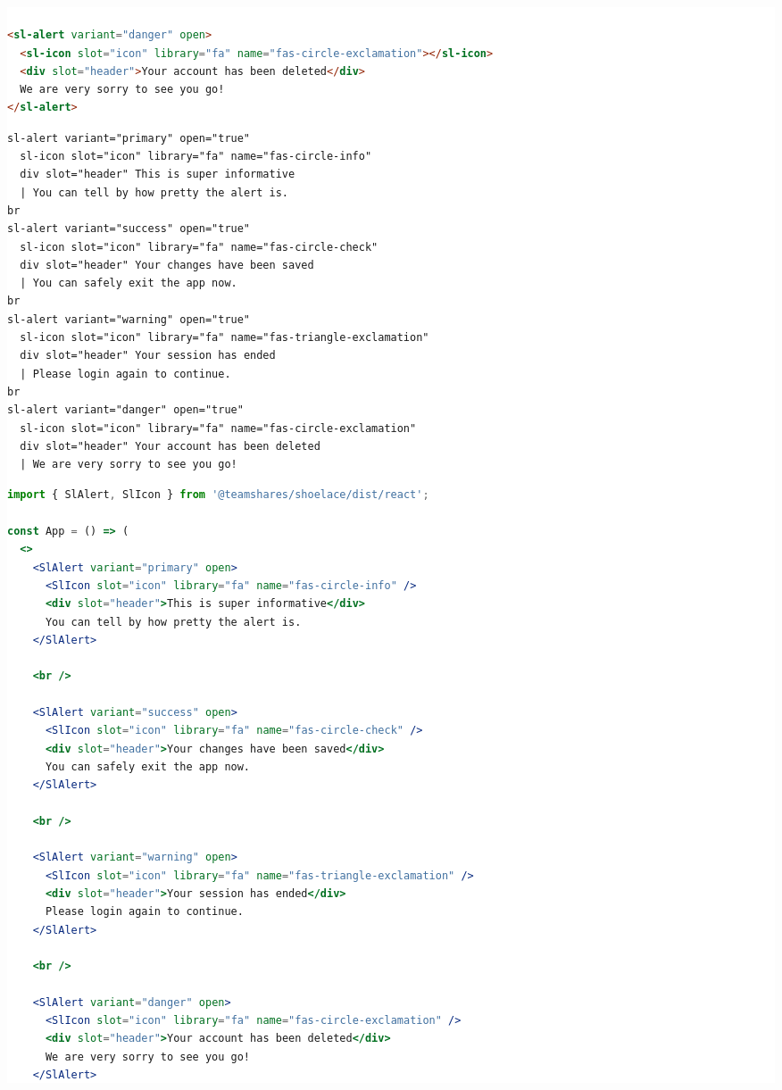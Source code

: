```html preview

<sl-alert variant="danger" open>
  <sl-icon slot="icon" library="fa" name="fas-circle-exclamation"></sl-icon>
  <div slot="header">Your account has been deleted</div>
  We are very sorry to see you go!
</sl-alert>
```

```pug slim
sl-alert variant="primary" open="true"
  sl-icon slot="icon" library="fa" name="fas-circle-info"
  div slot="header" This is super informative
  | You can tell by how pretty the alert is.
br
sl-alert variant="success" open="true"
  sl-icon slot="icon" library="fa" name="fas-circle-check"
  div slot="header" Your changes have been saved
  | You can safely exit the app now.
br
sl-alert variant="warning" open="true"
  sl-icon slot="icon" library="fa" name="fas-triangle-exclamation"
  div slot="header" Your session has ended
  | Please login again to continue.
br
sl-alert variant="danger" open="true"
  sl-icon slot="icon" library="fa" name="fas-circle-exclamation"
  div slot="header" Your account has been deleted
  | We are very sorry to see you go!
```

```jsx react
import { SlAlert, SlIcon } from '@teamshares/shoelace/dist/react';

const App = () => (
  <>
    <SlAlert variant="primary" open>
      <SlIcon slot="icon" library="fa" name="fas-circle-info" />
      <div slot="header">This is super informative</div>
      You can tell by how pretty the alert is.
    </SlAlert>

    <br />

    <SlAlert variant="success" open>
      <SlIcon slot="icon" library="fa" name="fas-circle-check" />
      <div slot="header">Your changes have been saved</div>
      You can safely exit the app now.
    </SlAlert>

    <br />

    <SlAlert variant="warning" open>
      <SlIcon slot="icon" library="fa" name="fas-triangle-exclamation" />
      <div slot="header">Your session has ended</div>
      Please login again to continue.
    </SlAlert>

    <br />

    <SlAlert variant="danger" open>
      <SlIcon slot="icon" library="fa" name="fas-circle-exclamation" />
      <div slot="header">Your account has been deleted</div>
      We are very sorry to see you go!
    </SlAlert>
```